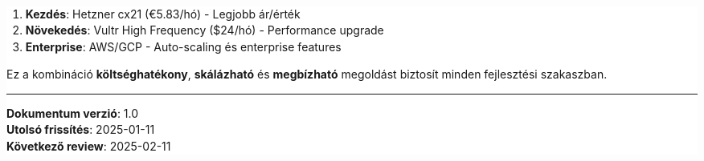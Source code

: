 1. **Kezdés**: Hetzner cx21 (€5.83/hó) - Legjobb ár/érték
2. **Növekedés**: Vultr High Frequency ($24/hó) - Performance upgrade
3. **Enterprise**: AWS/GCP - Auto-scaling és enterprise features

Ez a kombináció **költséghatékony**, **skálázható** és **megbízható** megoldást biztosít minden fejlesztési szakaszban.

---

**Dokumentum verzió**: 1.0  
**Utolsó frissítés**: 2025-01-11  
**Következő review**: 2025-02-11
